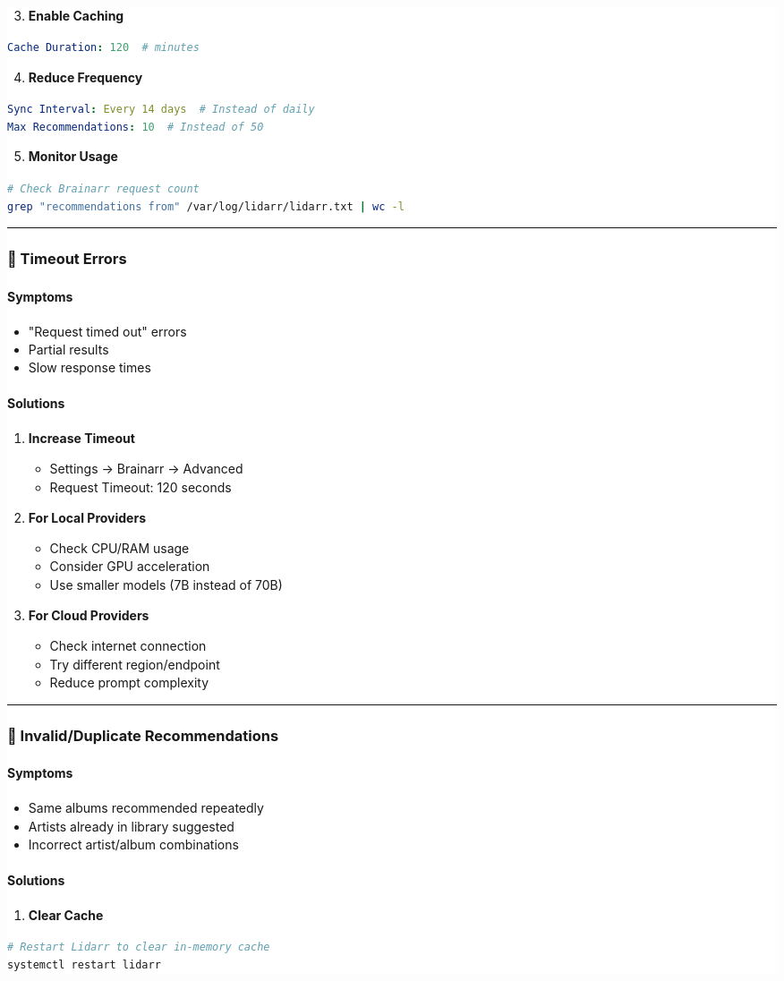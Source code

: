3. **Enable Caching**
```yaml
Cache Duration: 120  # minutes
```

4. **Reduce Frequency**
```yaml
Sync Interval: Every 14 days  # Instead of daily
Max Recommendations: 10  # Instead of 50
```

5. **Monitor Usage**
```bash
# Check Brainarr request count
grep "recommendations from" /var/log/lidarr/lidarr.txt | wc -l
```

---

### 🔴 Timeout Errors

#### Symptoms
- "Request timed out" errors
- Partial results
- Slow response times

#### Solutions

1. **Increase Timeout**
   - Settings → Brainarr → Advanced
   - Request Timeout: 120 seconds

2. **For Local Providers**
   - Check CPU/RAM usage
   - Consider GPU acceleration
   - Use smaller models (7B instead of 70B)

3. **For Cloud Providers**
   - Check internet connection
   - Try different region/endpoint
   - Reduce prompt complexity

---

### 🔴 Invalid/Duplicate Recommendations

#### Symptoms
- Same albums recommended repeatedly
- Artists already in library suggested
- Incorrect artist/album combinations

#### Solutions

1. **Clear Cache**
```bash
# Restart Lidarr to clear in-memory cache
systemctl restart lidarr
```
